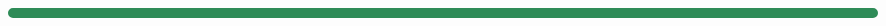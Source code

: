 
<html lang="en">
<head>
    <meta charset="UTF-8">
    <meta name="viewport" content="width=device-width, initial-scale=1.0">
    <title>🌲 Araucaria (అరౌకేరియా)</title>
    <style>
        body {
            margin: 40px;
            font-family: Arial, sans-serif;
            line-height: 1.6;
            border: 5px solid #2E8B57;
            padding: 20px;
            border-radius: 10px;
            background: linear-gradient(to bottom, #f0fff0, #d4f7d4);
        }
        h1 {
            color: #2E8B57;
            text-align: center;
            text-shadow: 1px 1px 2px rgba(0, 0, 0, 0.2);
        }
        h2 {
            color: #2E8B57;
        }
        .images {
            display: flex;
            justify-content: center;
            flex-wrap: wrap;
            gap: 20px;
            margin: 20px 0;
        }
        .images img {
            width: 300px;
            max-width: 100%;
            height: auto;
            border-radius: 10px;
            box-shadow: 0px 0px 10px rgba(0, 0, 0, 0.2);
            transition: transform 0.3s;
        }
        .images img:hover {
            transform: scale(1.05);
            box-shadow: 0px 0px 15px rgba(0, 0, 0, 0.3);
        }
        p {
            margin-bottom: 15px;
        }
        ul {
            padding-left: 20px;
        }
        footer {
            text-align: center;
            margin-top: 40px;
            font-weight: bold;
            background-color: #2E8B57;
            color: white;
            padding: 10px;
            border-radius: 5px;
        }
        a.back-button {
            display: block;
            text-align: center;
            margin: 20px auto;
            color: #2E8B57;
            text-decoration: none;